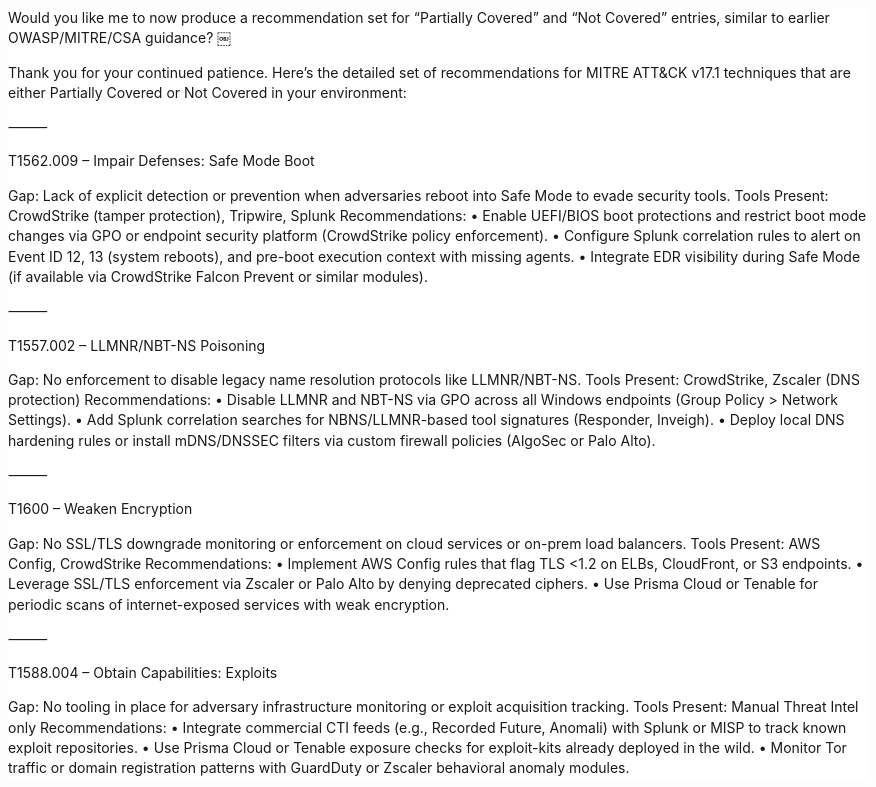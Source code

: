 Would you like me to now produce a recommendation set for “Partially Covered” and “Not Covered” entries, similar to earlier OWASP/MITRE/CSA guidance? ￼

Thank you for your continued patience. Here’s the detailed set of recommendations for MITRE ATT&CK v17.1 techniques that are either Partially Covered or Not Covered in your environment:

⸻

T1562.009 – Impair Defenses: Safe Mode Boot

Gap: Lack of explicit detection or prevention when adversaries reboot into Safe Mode to evade security tools.
Tools Present: CrowdStrike (tamper protection), Tripwire, Splunk
Recommendations:
	•	Enable UEFI/BIOS boot protections and restrict boot mode changes via GPO or endpoint security platform (CrowdStrike policy enforcement).
	•	Configure Splunk correlation rules to alert on Event ID 12, 13 (system reboots), and pre-boot execution context with missing agents.
	•	Integrate EDR visibility during Safe Mode (if available via CrowdStrike Falcon Prevent or similar modules).

⸻

T1557.002 – LLMNR/NBT-NS Poisoning

Gap: No enforcement to disable legacy name resolution protocols like LLMNR/NBT-NS.
Tools Present: CrowdStrike, Zscaler (DNS protection)
Recommendations:
	•	Disable LLMNR and NBT-NS via GPO across all Windows endpoints (Group Policy > Network Settings).
	•	Add Splunk correlation searches for NBNS/LLMNR-based tool signatures (Responder, Inveigh).
	•	Deploy local DNS hardening rules or install mDNS/DNSSEC filters via custom firewall policies (AlgoSec or Palo Alto).

⸻

T1600 – Weaken Encryption

Gap: No SSL/TLS downgrade monitoring or enforcement on cloud services or on-prem load balancers.
Tools Present: AWS Config, CrowdStrike
Recommendations:
	•	Implement AWS Config rules that flag TLS <1.2 on ELBs, CloudFront, or S3 endpoints.
	•	Leverage SSL/TLS enforcement via Zscaler or Palo Alto by denying deprecated ciphers.
	•	Use Prisma Cloud or Tenable for periodic scans of internet-exposed services with weak encryption.

⸻

T1588.004 – Obtain Capabilities: Exploits

Gap: No tooling in place for adversary infrastructure monitoring or exploit acquisition tracking.
Tools Present: Manual Threat Intel only
Recommendations:
	•	Integrate commercial CTI feeds (e.g., Recorded Future, Anomali) with Splunk or MISP to track known exploit repositories.
	•	Use Prisma Cloud or Tenable exposure checks for exploit-kits already deployed in the wild.
	•	Monitor Tor traffic or domain registration patterns with GuardDuty or Zscaler behavioral anomaly modules.

